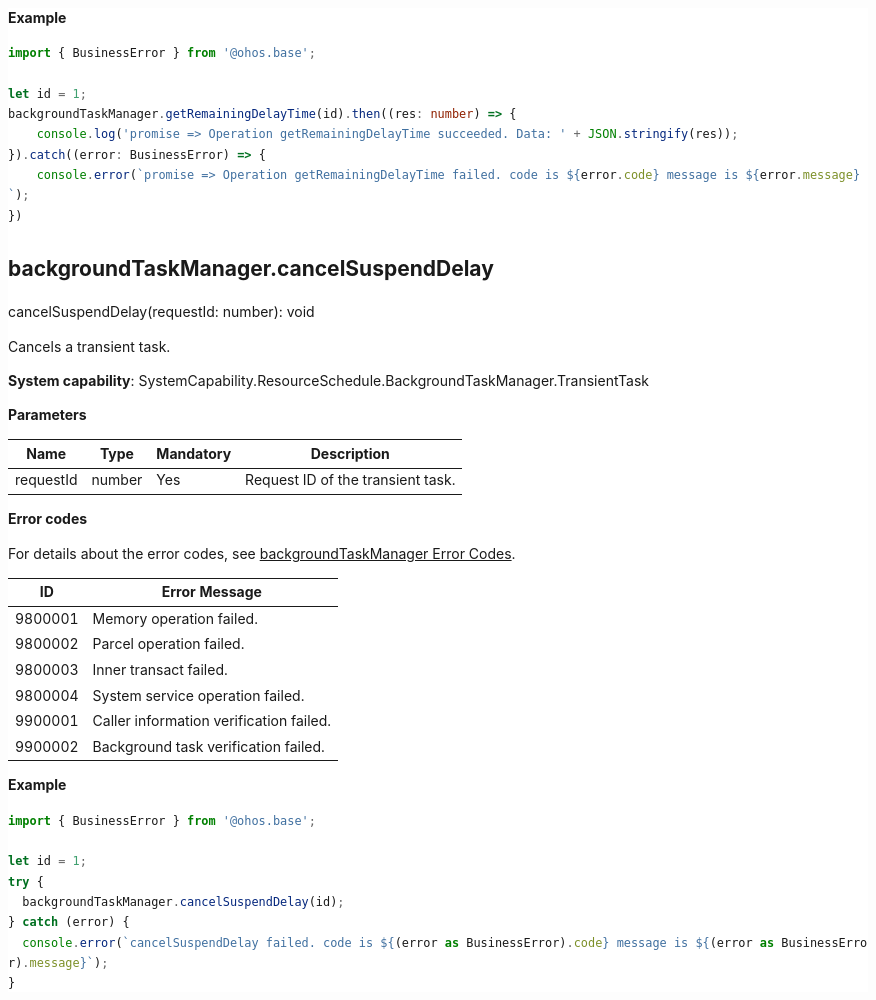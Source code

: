**Example**

```ts 
import { BusinessError } from '@ohos.base';

let id = 1;
backgroundTaskManager.getRemainingDelayTime(id).then((res: number) => {
    console.log('promise => Operation getRemainingDelayTime succeeded. Data: ' + JSON.stringify(res));
}).catch((error: BusinessError) => {
    console.error(`promise => Operation getRemainingDelayTime failed. code is ${error.code} message is ${error.message}`);
})
```


## backgroundTaskManager.cancelSuspendDelay

cancelSuspendDelay(requestId: number): void

Cancels a transient task.

**System capability**: SystemCapability.ResourceSchedule.BackgroundTaskManager.TransientTask

**Parameters**

| Name      | Type    | Mandatory  | Description        |
| --------- | ------ | ---- | ---------- |
| requestId | number | Yes   | Request ID of the transient task.|

**Error codes**

For details about the error codes, see [backgroundTaskManager Error Codes](../errorcodes/errorcode-backgroundTaskMgr.md).

| ID | Error Message            |
| ---- | --------------------- |
| 9800001 | Memory operation failed. |
| 9800002 | Parcel operation failed. |
| 9800003 | Inner transact failed. | |
| 9800004 | System service operation failed. |
| 9900001 | Caller information verification failed. |
| 9900002 | Background task verification failed. |

**Example**

  ```js
  import { BusinessError } from '@ohos.base';

  let id = 1;
  try {
    backgroundTaskManager.cancelSuspendDelay(id);
  } catch (error) {
    console.error(`cancelSuspendDelay failed. code is ${(error as BusinessError).code} message is ${(error as BusinessError).message}`);
  }
  ```
